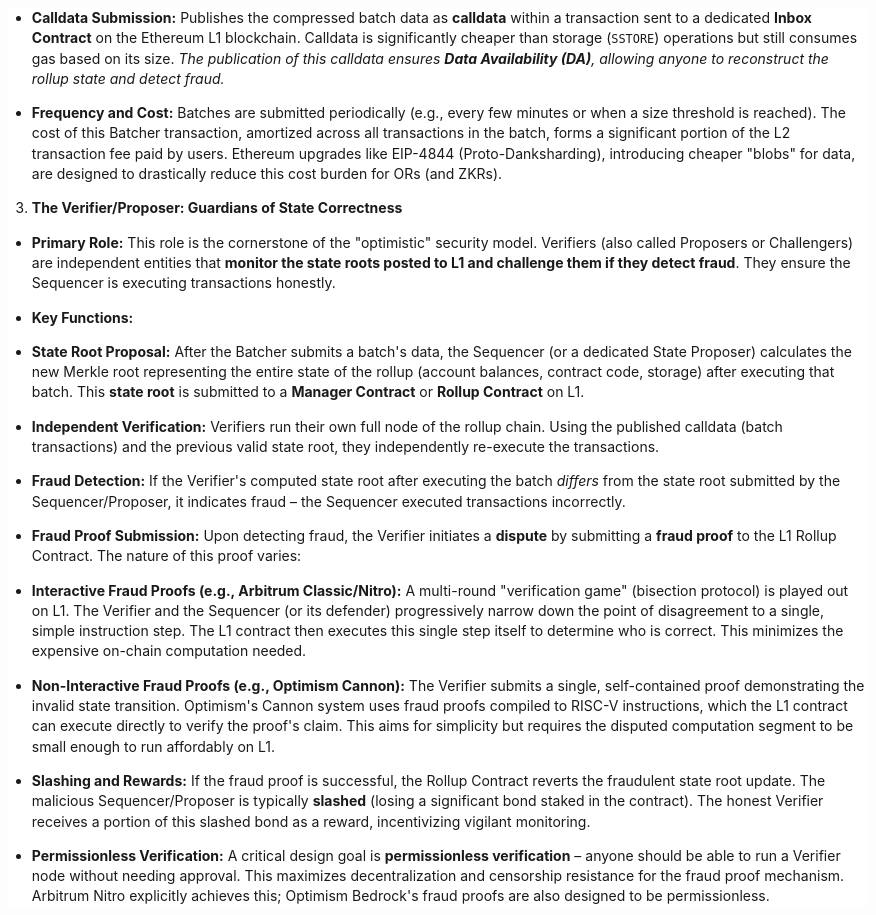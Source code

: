 *   **Calldata Submission:** Publishes the compressed batch data as **calldata** within a transaction sent to a dedicated **Inbox Contract** on the Ethereum L1 blockchain. Calldata is significantly cheaper than storage (`SSTORE`) operations but still consumes gas based on its size. *The publication of this calldata ensures **Data Availability (DA)**, allowing anyone to reconstruct the rollup state and detect fraud.*

*   **Frequency and Cost:** Batches are submitted periodically (e.g., every few minutes or when a size threshold is reached). The cost of this Batcher transaction, amortized across all transactions in the batch, forms a significant portion of the L2 transaction fee paid by users. Ethereum upgrades like EIP-4844 (Proto-Danksharding), introducing cheaper "blobs" for data, are designed to drastically reduce this cost burden for ORs (and ZKRs).

3.  **The Verifier/Proposer: Guardians of State Correctness**

*   **Primary Role:** This role is the cornerstone of the "optimistic" security model. Verifiers (also called Proposers or Challengers) are independent entities that **monitor the state roots posted to L1 and challenge them if they detect fraud**. They ensure the Sequencer is executing transactions honestly.

*   **Key Functions:**

*   **State Root Proposal:** After the Batcher submits a batch's data, the Sequencer (or a dedicated State Proposer) calculates the new Merkle root representing the entire state of the rollup (account balances, contract code, storage) after executing that batch. This **state root** is submitted to a **Manager Contract** or **Rollup Contract** on L1.

*   **Independent Verification:** Verifiers run their own full node of the rollup chain. Using the published calldata (batch transactions) and the previous valid state root, they independently re-execute the transactions.

*   **Fraud Detection:** If the Verifier's computed state root after executing the batch *differs* from the state root submitted by the Sequencer/Proposer, it indicates fraud – the Sequencer executed transactions incorrectly.

*   **Fraud Proof Submission:** Upon detecting fraud, the Verifier initiates a **dispute** by submitting a **fraud proof** to the L1 Rollup Contract. The nature of this proof varies:

*   **Interactive Fraud Proofs (e.g., Arbitrum Classic/Nitro):** A multi-round "verification game" (bisection protocol) is played out on L1. The Verifier and the Sequencer (or its defender) progressively narrow down the point of disagreement to a single, simple instruction step. The L1 contract then executes this single step itself to determine who is correct. This minimizes the expensive on-chain computation needed.

*   **Non-Interactive Fraud Proofs (e.g., Optimism Cannon):** The Verifier submits a single, self-contained proof demonstrating the invalid state transition. Optimism's Cannon system uses fraud proofs compiled to RISC-V instructions, which the L1 contract can execute directly to verify the proof's claim. This aims for simplicity but requires the disputed computation segment to be small enough to run affordably on L1.

*   **Slashing and Rewards:** If the fraud proof is successful, the Rollup Contract reverts the fraudulent state root update. The malicious Sequencer/Proposer is typically **slashed** (losing a significant bond staked in the contract). The honest Verifier receives a portion of this slashed bond as a reward, incentivizing vigilant monitoring.

*   **Permissionless Verification:** A critical design goal is **permissionless verification** – anyone should be able to run a Verifier node without needing approval. This maximizes decentralization and censorship resistance for the fraud proof mechanism. Arbitrum Nitro explicitly achieves this; Optimism Bedrock's fraud proofs are also designed to be permissionless.
